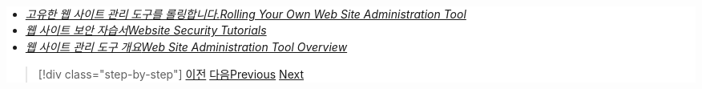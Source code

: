 - [*<span data-ttu-id="17f8a-266">고유한 웹 사이트 관리 도구를 롤링합니다.</span><span class="sxs-lookup"><span data-stu-id="17f8a-266">Rolling Your Own Web Site Administration Tool</span></span>*](http://aspnet.4guysfromrolla.com/articles/052307-1.aspx)
- [*<span data-ttu-id="17f8a-267">웹 사이트 보안 자습서</span><span class="sxs-lookup"><span data-stu-id="17f8a-267">Website Security Tutorials</span></span>*](../../older-versions-security/introduction/security-basics-and-asp-net-support-cs.md)
- [*<span data-ttu-id="17f8a-268">웹 사이트 관리 도구 개요</span><span class="sxs-lookup"><span data-stu-id="17f8a-268">Web Site Administration Tool Overview</span></span>*](https://msdn.microsoft.com/library/yy40ytx0.aspx)

> [!div class="step-by-step"]
> <span data-ttu-id="17f8a-269">[이전](configuring-the-production-web-application-to-use-the-production-database-cs.md)
> [다음](strategies-for-database-development-and-deployment-cs.md)</span><span class="sxs-lookup"><span data-stu-id="17f8a-269">[Previous](configuring-the-production-web-application-to-use-the-production-database-cs.md)
[Next](strategies-for-database-development-and-deployment-cs.md)</span></span>

